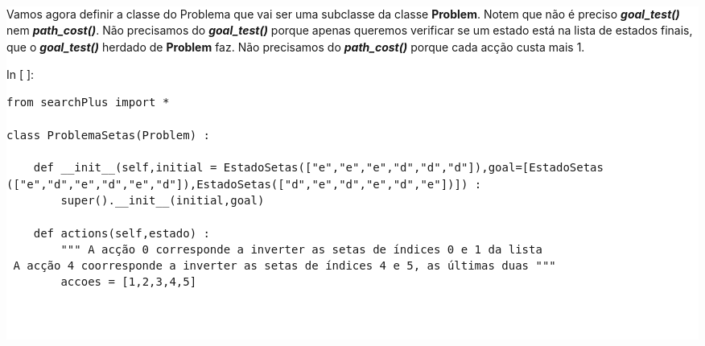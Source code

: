 </div>

</div>

</div>

<div class="cell border-box-sizing text_cell rendered">

<div class="inner_cell">

<div class="text_cell_render border-box-sizing rendered_html">

Vamos agora definir a classe do Problema que vai ser uma subclasse da classe **Problem**. Notem que não é preciso **_goal_test()_** nem **_path_cost()_**. Não precisamos do **_goal_test()_** porque apenas queremos verificar se um estado está na lista de estados finais, que o **_goal_test()_** herdado de **Problem** faz. Não precisamos do **_path_cost()_** porque cada acção custa mais 1.

</div>

</div>

</div>

<div class="cell border-box-sizing code_cell rendered">

<div class="input">

<div class="prompt input_prompt">In [ ]:</div>

<div class="inner_cell">

<div class="input_area">

<div class=" highlight hl-ipython3">

<pre><span></span><span class="kn">from</span> <span class="nn">searchPlus</span> <span class="k">import</span> <span class="o">*</span>

<span class="k">class</span> <span class="nc">ProblemaSetas</span><span class="p">(</span><span class="n">Problem</span><span class="p">)</span> <span class="p">:</span>

    <span class="k">def</span> <span class="nf">__init__</span><span class="p">(</span><span class="bp">self</span><span class="p">,</span><span class="n">initial</span> <span class="o">=</span> <span class="n">EstadoSetas</span><span class="p">([</span><span class="s2">"e"</span><span class="p">,</span><span class="s2">"e"</span><span class="p">,</span><span class="s2">"e"</span><span class="p">,</span><span class="s2">"d"</span><span class="p">,</span><span class="s2">"d"</span><span class="p">,</span><span class="s2">"d"</span><span class="p">]),</span><span class="n">goal</span><span class="o">=</span><span class="p">[</span><span class="n">EstadoSetas</span><span class="p">([</span><span class="s2">"e"</span><span class="p">,</span><span class="s2">"d"</span><span class="p">,</span><span class="s2">"e"</span><span class="p">,</span><span class="s2">"d"</span><span class="p">,</span><span class="s2">"e"</span><span class="p">,</span><span class="s2">"d"</span><span class="p">]),</span><span class="n">EstadoSetas</span><span class="p">([</span><span class="s2">"d"</span><span class="p">,</span><span class="s2">"e"</span><span class="p">,</span><span class="s2">"d"</span><span class="p">,</span><span class="s2">"e"</span><span class="p">,</span><span class="s2">"d"</span><span class="p">,</span><span class="s2">"e"</span><span class="p">])])</span> <span class="p">:</span>
        <span class="nb">super</span><span class="p">()</span><span class="o">.</span><span class="fm">__init__</span><span class="p">(</span><span class="n">initial</span><span class="p">,</span><span class="n">goal</span><span class="p">)</span>

    <span class="k">def</span> <span class="nf">actions</span><span class="p">(</span><span class="bp">self</span><span class="p">,</span><span class="n">estado</span><span class="p">)</span> <span class="p">:</span>
        <span class="sd">""" A acção 0 corresponde a inverter as setas de índices 0 e 1 da lista</span>
 <span class="sd">A acção 4 coorresponde a inverter as setas de índices 4 e 5, as últimas duas """</span>
        <span class="n">accoes</span> <span class="o">=</span> <span class="p">[</span><span class="mi">1</span><span class="p">,</span><span class="mi">2</span><span class="p">,</span><span class="mi">3</span><span class="p">,</span><span class="mi">4</span><span class="p">,</span><span class="mi">5</span><span class="p">]</span>
